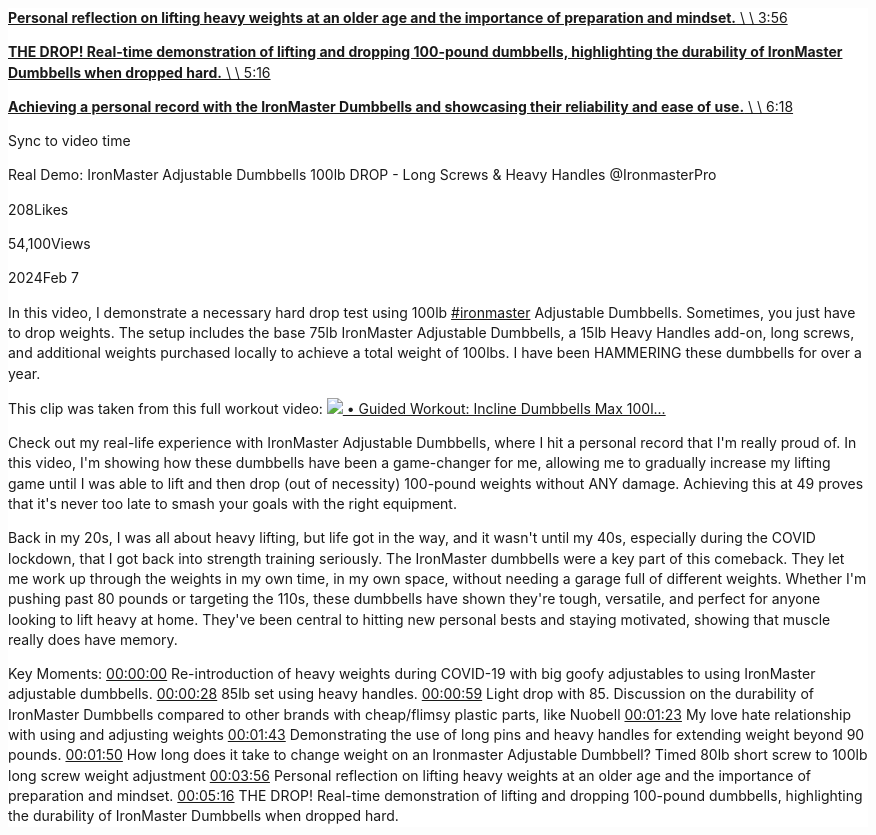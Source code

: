 [**Personal reflection on lifting heavy weights at an older age and the importance of preparation and mindset.** \\
\\
3:56](https://www.youtube.com/watch?v=WqRQ8iyFBHs&t=236s)

[**THE DROP! Real-time demonstration of lifting and dropping 100-pound dumbbells, highlighting the durability of IronMaster Dumbbells when dropped hard.** \\
\\
5:16](https://www.youtube.com/watch?v=WqRQ8iyFBHs&t=316s)

[**Achieving a personal record with the IronMaster Dumbbells and showcasing their reliability and ease of use.** \\
\\
6:18](https://www.youtube.com/watch?v=WqRQ8iyFBHs&t=378s)

Sync to video time

Real Demo: IronMaster Adjustable Dumbbells 100lb DROP - Long Screws & Heavy Handles @IronmasterPro

208Likes

54,100Views

2024Feb 7

In this video, I demonstrate a necessary hard drop test using 100lb [#ironmaster](https://www.youtube.com/hashtag/ironmaster) Adjustable Dumbbells. Sometimes, you just have to drop weights. The setup includes the base 75lb IronMaster Adjustable Dumbbells, a 15lb Heavy Handles add-on, long screws, and additional weights purchased locally to achieve a total weight of 100lbs. I have been HAMMERING these dumbbells for over a year.

This clip was taken from this full workout video: [![](https://www.gstatic.com/youtube/img/watch/yt_favicon_ringo2.png) • Guided Workout: Incline Dumbbells Max 100l...](https://www.youtube.com/watch?v=rpBPQ_oI8yk&t=1369s)

Check out my real-life experience with IronMaster Adjustable Dumbbells, where I hit a personal record that I'm really proud of. In this video, I'm showing how these dumbbells have been a game-changer for me, allowing me to gradually increase my lifting game until I was able to lift and then drop (out of necessity) 100-pound weights without ANY damage. Achieving this at 49 proves that it's never too late to smash your goals with the right equipment.

Back in my 20s, I was all about heavy lifting, but life got in the way, and it wasn't until my 40s, especially during the COVID lockdown, that I got back into strength training seriously. The IronMaster dumbbells were a key part of this comeback. They let me work up through the weights in my own time, in my own space, without needing a garage full of different weights. Whether I'm pushing past 80 pounds or targeting the 110s, these dumbbells have shown they're tough, versatile, and perfect for anyone looking to lift heavy at home. They've been central to hitting new personal bests and staying motivated, showing that muscle really does have memory.

Key Moments:
[00:00:00](https://www.youtube.com/watch?v=WqRQ8iyFBHs) Re-introduction of heavy weights during COVID-19 with big goofy adjustables to using IronMaster adjustable dumbbells.
[00:00:28](https://www.youtube.com/watch?v=WqRQ8iyFBHs&t=28s) 85lb set using heavy handles.
[00:00:59](https://www.youtube.com/watch?v=WqRQ8iyFBHs&t=59s) Light drop with 85. Discussion on the durability of IronMaster Dumbbells compared to other brands with cheap/flimsy plastic parts, like Nuobell
[00:01:23](https://www.youtube.com/watch?v=WqRQ8iyFBHs&t=83s) My love hate relationship with using and adjusting weights
[00:01:43](https://www.youtube.com/watch?v=WqRQ8iyFBHs&t=103s) Demonstrating the use of long pins and heavy handles for extending weight beyond 90 pounds.
[00:01:50](https://www.youtube.com/watch?v=WqRQ8iyFBHs&t=110s) How long does it take to change weight on an Ironmaster Adjustable Dumbbell? Timed 80lb short screw to 100lb long screw weight adjustment
[00:03:56](https://www.youtube.com/watch?v=WqRQ8iyFBHs&t=236s) Personal reflection on lifting heavy weights at an older age and the importance of preparation and mindset.
[00:05:16](https://www.youtube.com/watch?v=WqRQ8iyFBHs&t=316s) THE DROP! Real-time demonstration of lifting and dropping 100-pound dumbbells, highlighting the durability of IronMaster Dumbbells when dropped hard.